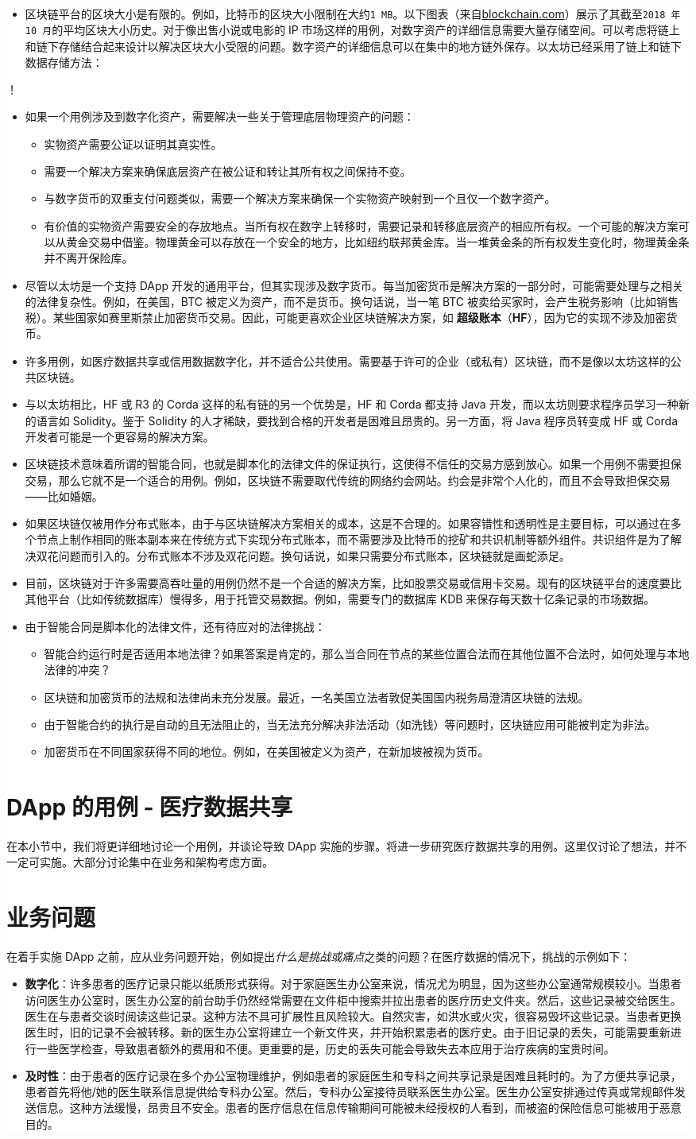 +   区块链平台的区块大小是有限的。例如，比特币的区块大小限制在大约`1 MB`。以下图表（来自[blockchain.com](https://www.blockchain.com/)）展示了其截至`2018 年 10 月`的平均区块大小历史。对于像出售小说或电影的 IP 市场这样的用例，对数字资产的详细信息需要大量存储空间。可以考虑将链上和链下存储结合起来设计以解决区块大小受限的问题。数字资产的详细信息可以在集中的地方链外保存。以太坊已经采用了链上和链下数据存储方法：

！[](img/2892362e-1589-4d90-bebe-1758d2a7d226.jpg)

+   如果一个用例涉及到数字化资产，需要解决一些关于管理底层物理资产的问题：

    +   实物资产需要公证以证明其真实性。

    +   需要一个解决方案来确保底层资产在被公证和转让其所有权之间保持不变。

    +   与数字货币的双重支付问题类似，需要一个解决方案来确保一个实物资产映射到一个且仅一个数字资产。

    +   有价值的实物资产需要安全的存放地点。当所有权在数字上转移时，需要记录和转移底层资产的相应所有权。一个可能的解决方案可以从黄金交易中借鉴。物理黄金可以存放在一个安全的地方，比如纽约联邦黄金库。当一堆黄金条的所有权发生变化时，物理黄金条并不离开保险库。

+   尽管以太坊是一个支持 DApp 开发的通用平台，但其实现涉及数字货币。每当加密货币是解决方案的一部分时，可能需要处理与之相关的法律复杂性。例如，在美国，BTC 被定义为资产，而不是货币。换句话说，当一笔 BTC 被卖给买家时，会产生税务影响（比如销售税）。某些国家如赛里斯禁止加密货币交易。因此，可能更喜欢企业区块链解决方案，如 **超级账本**（**HF**），因为它的实现不涉及加密货币。

+   许多用例，如医疗数据共享或信用数据数字化，并不适合公共使用。需要基于许可的企业（或私有）区块链，而不是像以太坊这样的公共区块链。

+   与以太坊相比，HF 或 R3 的 Corda 这样的私有链的另一个优势是，HF 和 Corda 都支持 Java 开发，而以太坊则要求程序员学习一种新的语言如 Solidity。鉴于 Solidity 的人才稀缺，要找到合格的开发者是困难且昂贵的。另一方面，将 Java 程序员转变成 HF 或 Corda 开发者可能是一个更容易的解决方案。

+   区块链技术意味着所谓的智能合同，也就是脚本化的法律文件的保证执行，这使得不信任的交易方感到放心。如果一个用例不需要担保交易，那么它就不是一个适合的用例。例如，区块链不需要取代传统的网络约会网站。约会是非常个人化的，而且不会导致担保交易——比如婚姻。

+   如果区块链仅被用作分布式账本，由于与区块链解决方案相关的成本，这是不合理的。如果容错性和透明性是主要目标，可以通过在多个节点上制作相同的账本副本来在传统方式下实现分布式账本，而不需要涉及比特币的挖矿和共识机制等额外组件。共识组件是为了解决双花问题而引入的。分布式账本不涉及双花问题。换句话说，如果只需要分布式账本，区块链就是画蛇添足。

+   目前，区块链对于许多需要高吞吐量的用例仍然不是一个合适的解决方案，比如股票交易或信用卡交易。现有的区块链平台的速度要比其他平台（比如传统数据库）慢得多，用于托管交易数据。例如，需要专门的数据库 KDB 来保存每天数十亿条记录的市场数据。

+   由于智能合同是脚本化的法律文件，还有待应对的法律挑战：

    +   智能合约运行时是否适用本地法律？如果答案是肯定的，那么当合同在节点的某些位置合法而在其他位置不合法时，如何处理与本地法律的冲突？

    +   区块链和加密货币的法规和法律尚未充分发展。最近，一名美国立法者敦促美国国内税务局澄清区块链的法规。

    +   由于智能合约的执行是自动的且无法阻止的，当无法充分解决非法活动（如洗钱）等问题时，区块链应用可能被判定为非法。

    +   加密货币在不同国家获得不同的地位。例如，在美国被定义为资产，在新加坡被视为货币。

# DApp 的用例 - 医疗数据共享

在本小节中，我们将更详细地讨论一个用例，并谈论导致 DApp 实施的步骤。将进一步研究医疗数据共享的用例。这里仅讨论了想法，并不一定可实施。大部分讨论集中在业务和架构考虑方面。

# 业务问题

在着手实施 DApp 之前，应从业务问题开始，例如提出*什么是挑战或痛点*之类的问题？在医疗数据的情况下，挑战的示例如下：

+   **数字化**：许多患者的医疗记录只能以纸质形式获得。对于家庭医生办公室来说，情况尤为明显，因为这些办公室通常规模较小。当患者访问医生办公室时，医生办公室的前台助手仍然经常需要在文件柜中搜索并拉出患者的医疗历史文件夹。然后，这些记录被交给医生。医生在与患者交谈时阅读这些记录。这种方法不具可扩展性且风险较大。自然灾害，如洪水或火灾，很容易毁坏这些记录。当患者更换医生时，旧的记录不会被转移。新的医生办公室将建立一个新文件夹，并开始积累患者的医疗史。由于旧记录的丢失，可能需要重新进行一些医学检查，导致患者额外的费用和不便。更重要的是，历史的丢失可能会导致失去本应用于治疗疾病的宝贵时间。

+   **及时性**：由于患者的医疗记录在多个办公室物理维护，例如患者的家庭医生和专科之间共享记录是困难且耗时的。为了方便共享记录，患者首先将他/她的医生联系信息提供给专科办公室。然后，专科办公室接待员联系医生办公室。医生办公室安排通过传真或常规邮件发送信息。这种方法缓慢，昂贵且不安全。患者的医疗信息在信息传输期间可能被未经授权的人看到，而被盗的保险信息可能被用于恶意目的。
